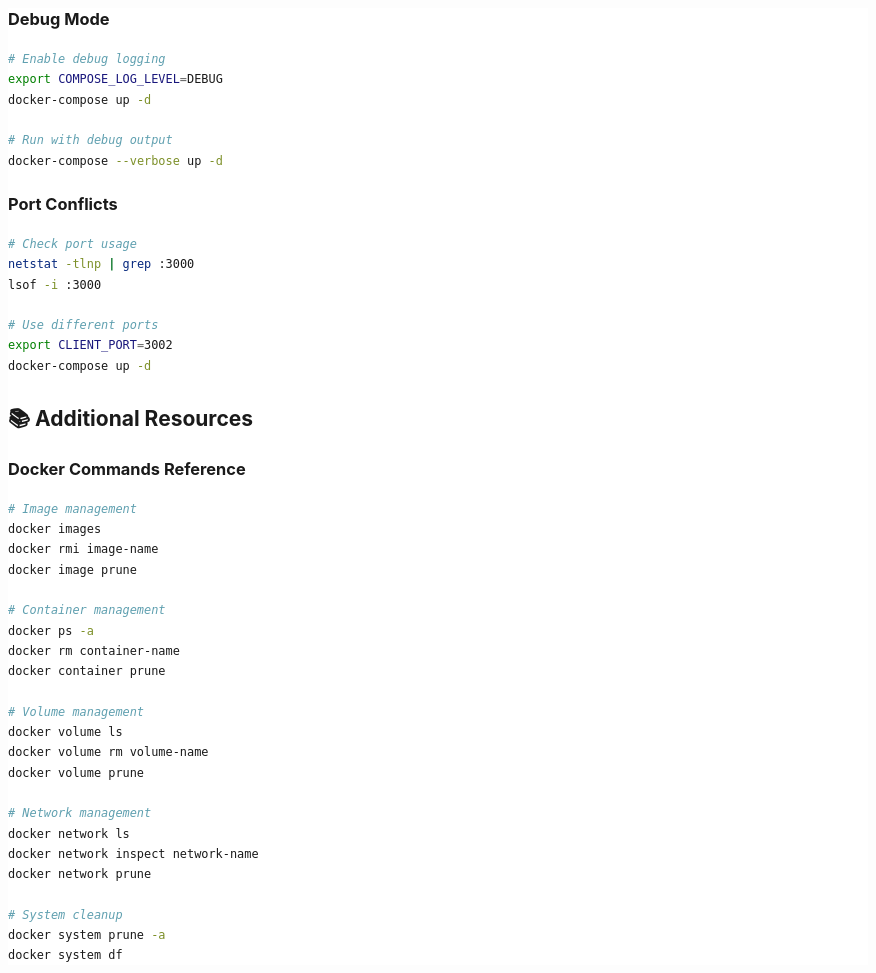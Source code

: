 ### Debug Mode

```bash
# Enable debug logging
export COMPOSE_LOG_LEVEL=DEBUG
docker-compose up -d

# Run with debug output
docker-compose --verbose up -d
```

### Port Conflicts

```bash
# Check port usage
netstat -tlnp | grep :3000
lsof -i :3000

# Use different ports
export CLIENT_PORT=3002
docker-compose up -d
```

## 📚 Additional Resources

### Docker Commands Reference

```bash
# Image management
docker images
docker rmi image-name
docker image prune

# Container management
docker ps -a
docker rm container-name
docker container prune

# Volume management
docker volume ls
docker volume rm volume-name
docker volume prune

# Network management
docker network ls
docker network inspect network-name
docker network prune

# System cleanup
docker system prune -a
docker system df
```
